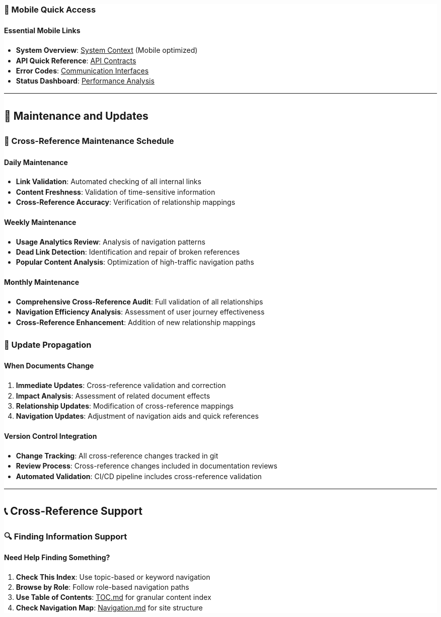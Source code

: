 ### 📱 Mobile Quick Access

#### Essential Mobile Links
- **System Overview**: [System Context](./diagrams/system-context.md) (Mobile optimized)
- **API Quick Reference**: [API Contracts](./interfaces/api-contracts.md#quick-reference)
- **Error Codes**: [Communication Interfaces](./interfaces/communication-interfaces.md#error-codes)
- **Status Dashboard**: [Performance Analysis](./metrics/performance-analysis.md#dashboard)

---

## 🔧 Maintenance and Updates

### 📅 Cross-Reference Maintenance Schedule

#### Daily Maintenance
- **Link Validation**: Automated checking of all internal links
- **Content Freshness**: Validation of time-sensitive information
- **Cross-Reference Accuracy**: Verification of relationship mappings

#### Weekly Maintenance
- **Usage Analytics Review**: Analysis of navigation patterns
- **Dead Link Detection**: Identification and repair of broken references
- **Popular Content Analysis**: Optimization of high-traffic navigation paths

#### Monthly Maintenance
- **Comprehensive Cross-Reference Audit**: Full validation of all relationships
- **Navigation Efficiency Analysis**: Assessment of user journey effectiveness
- **Cross-Reference Enhancement**: Addition of new relationship mappings

### 🔄 Update Propagation

#### When Documents Change
1. **Immediate Updates**: Cross-reference validation and correction
2. **Impact Analysis**: Assessment of related document effects
3. **Relationship Updates**: Modification of cross-reference mappings
4. **Navigation Updates**: Adjustment of navigation aids and quick references

#### Version Control Integration
- **Change Tracking**: All cross-reference changes tracked in git
- **Review Process**: Cross-reference changes included in documentation reviews
- **Automated Validation**: CI/CD pipeline includes cross-reference validation

---

## 📞 Cross-Reference Support

### 🔍 Finding Information Support

#### Need Help Finding Something?
1. **Check This Index**: Use topic-based or keyword navigation
2. **Browse by Role**: Follow role-based navigation paths
3. **Use Table of Contents**: [TOC.md](./toc.md) for granular content index
4. **Check Navigation Map**: [Navigation.md](./navigation.md) for site structure
